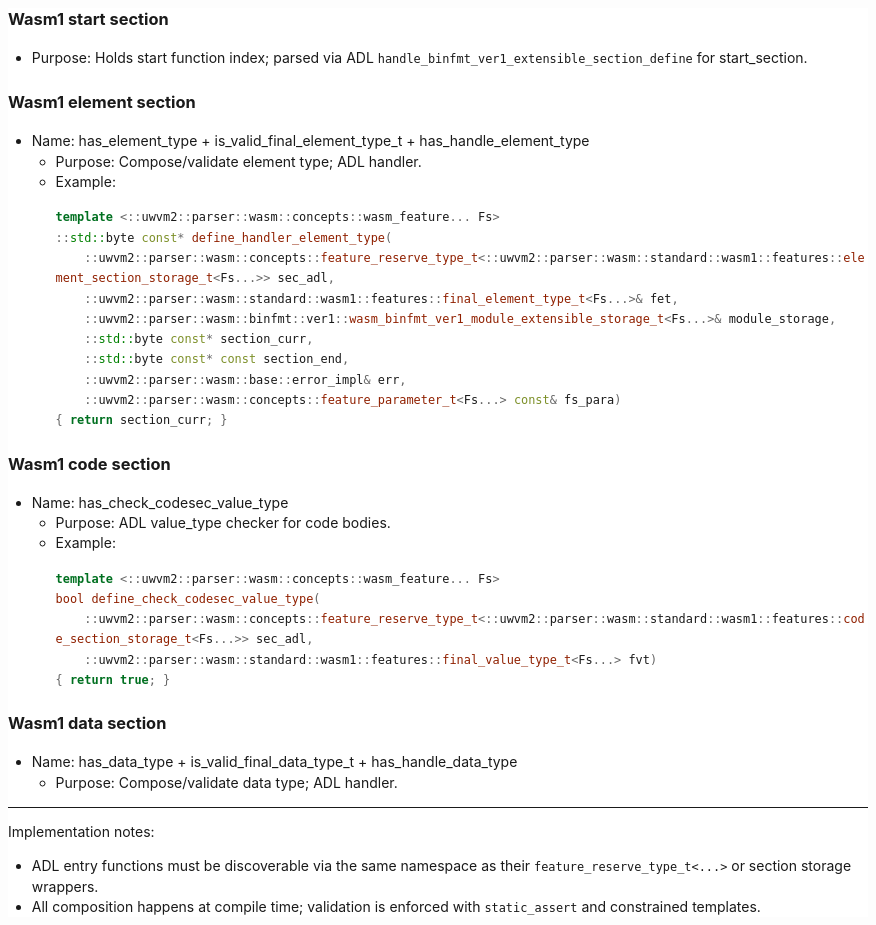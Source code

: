 ### Wasm1 start section

- Purpose: Holds start function index; parsed via ADL `handle_binfmt_ver1_extensible_section_define` for start_section.

### Wasm1 element section

- Name: has_element_type + is_valid_final_element_type_t + has_handle_element_type
  - Purpose: Compose/validate element type; ADL handler.
  - Example:
    ```cpp
    template <::uwvm2::parser::wasm::concepts::wasm_feature... Fs>
    ::std::byte const* define_handler_element_type(
        ::uwvm2::parser::wasm::concepts::feature_reserve_type_t<::uwvm2::parser::wasm::standard::wasm1::features::element_section_storage_t<Fs...>> sec_adl,
        ::uwvm2::parser::wasm::standard::wasm1::features::final_element_type_t<Fs...>& fet,
        ::uwvm2::parser::wasm::binfmt::ver1::wasm_binfmt_ver1_module_extensible_storage_t<Fs...>& module_storage,
        ::std::byte const* section_curr,
        ::std::byte const* const section_end,
        ::uwvm2::parser::wasm::base::error_impl& err,
        ::uwvm2::parser::wasm::concepts::feature_parameter_t<Fs...> const& fs_para)
    { return section_curr; }
    ```

### Wasm1 code section

- Name: has_check_codesec_value_type
  - Purpose: ADL value_type checker for code bodies.
  - Example:
    ```cpp
    template <::uwvm2::parser::wasm::concepts::wasm_feature... Fs>
    bool define_check_codesec_value_type(
        ::uwvm2::parser::wasm::concepts::feature_reserve_type_t<::uwvm2::parser::wasm::standard::wasm1::features::code_section_storage_t<Fs...>> sec_adl,
        ::uwvm2::parser::wasm::standard::wasm1::features::final_value_type_t<Fs...> fvt)
    { return true; }
    ```

### Wasm1 data section

- Name: has_data_type + is_valid_final_data_type_t + has_handle_data_type
  - Purpose: Compose/validate data type; ADL handler.

---

Implementation notes:
- ADL entry functions must be discoverable via the same namespace as their `feature_reserve_type_t<...>` or section storage wrappers.
- All composition happens at compile time; validation is enforced with `static_assert` and constrained templates.


